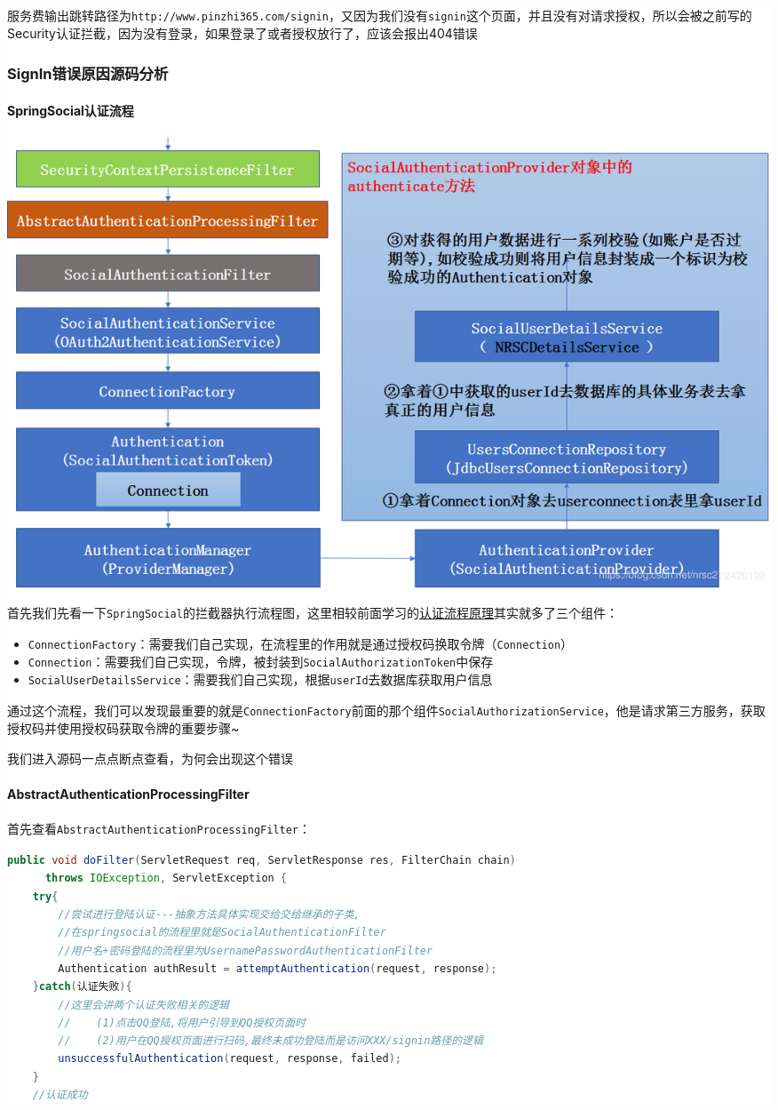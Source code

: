 服务费输出跳转路径为`http://www.pinzhi365.com/signin`，又因为我们没有`signin`这个页面，并且没有对请求授权，所以会被之前写的Security认证拦截，因为没有登录，如果登录了或者授权放行了，应该会报出404错误

### SignIn错误原因源码分析

#### SpringSocial认证流程

![在这里插入图片描述](../image/2019090309101943.png)



首先我们先看一下`SpringSocial`的拦截器执行流程图，这里相较前面学习的[认证流程原理](<https://pacee1.github.io/2020/01/07/ss05-SpringSecurity05-%E8%AE%A4%E8%AF%81%E6%B5%81%E7%A8%8B%E6%BA%90%E7%A0%81%E5%88%86%E6%9E%90/>)其实就多了三个组件：

- `ConnectionFactory`：需要我们自己实现，在流程里的作用就是通过授权码换取令牌（`Connection`）
- `Connection`：需要我们自己实现，令牌，被封装到`SocialAuthorizationToken`中保存
- `SocialUserDetailsService`：需要我们自己实现，根据`userId`去数据库获取用户信息

通过这个流程，我们可以发现最重要的就是`ConnectionFactory`前面的那个组件`SocialAuthorizationService`，他是请求第三方服务，获取授权码并使用授权码获取令牌的重要步骤~

我们进入源码一点点断点查看，为何会出现这个错误

#### AbstractAuthenticationProcessingFilter

首先查看`AbstractAuthenticationProcessingFilter`：

```java
public void doFilter(ServletRequest req, ServletResponse res, FilterChain chain)
      throws IOException, ServletException {
    try{
        //尝试进行登陆认证---抽象方法具体实现交给交给继承的子类,
        //在springsocial的流程里就是SocialAuthenticationFilter
        //用户名+密码登陆的流程里为UsernamePasswordAuthenticationFilter
        Authentication authResult = attemptAuthentication(request, response);
    }catch(认证失败){
        //这里会讲两个认证失败相关的逻辑
        // 	  (1)点击QQ登陆,将用户引导到QQ授权页面时
        //    (2)用户在QQ授权页面进行扫码,最终未成功登陆而是访问XXX/signin路径的逻辑
        unsuccessfulAuthentication(request, response, failed);
    }
    //认证成功
```